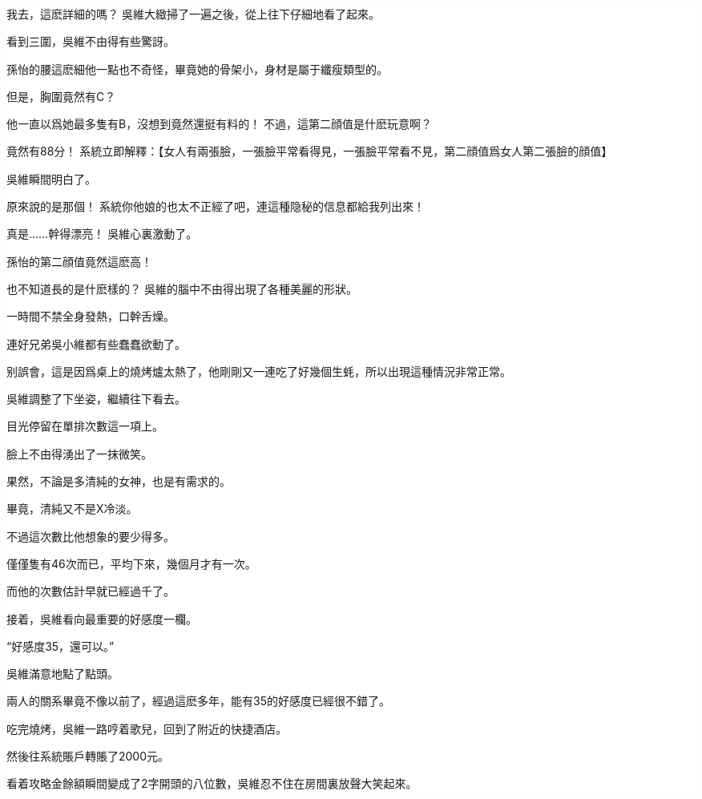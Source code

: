 我去，這麽詳細的嗎？
吳維大緻掃了一遍之後，從上往下仔細地看了起來。

看到三圍，吳維不由得有些驚訝。

孫怡的腰這麽細他一點也不奇怪，畢竟她的骨架小，身材是屬于纖瘦類型的。

但是，胸圍竟然有C？

他一直以爲她最多隻有B，沒想到竟然還挺有料的！
不過，這第二顔值是什麽玩意啊？

竟然有88分！
系統立即解釋：【女人有兩張臉，一張臉平常看得見，一張臉平常看不見，第二顔值爲女人第二張臉的顔值】

吳維瞬間明白了。

原來說的是那個！
系統你他娘的也太不正經了吧，連這種隐秘的信息都給我列出來！

真是……幹得漂亮！
吳維心裏激動了。

孫怡的第二顔值竟然這麽高！

也不知道長的是什麽樣的？
吳維的腦中不由得出現了各種美麗的形狀。

一時間不禁全身發熱，口幹舌燥。

連好兄弟吳小維都有些蠢蠢欲動了。

别誤會，這是因爲桌上的燒烤爐太熱了，他剛剛又一連吃了好幾個生蚝，所以出現這種情況非常正常。

吳維調整了下坐姿，繼續往下看去。

目光停留在單排次數這一項上。

臉上不由得湧出了一抹微笑。

果然，不論是多清純的女神，也是有需求的。

畢竟，清純又不是X冷淡。

不過這次數比他想象的要少得多。

僅僅隻有46次而已，平均下來，幾個月才有一次。

而他的次數估計早就已經過千了。

接着，吳維看向最重要的好感度一欄。

“好感度35，還可以。”

吳維滿意地點了點頭。

兩人的關系畢竟不像以前了，經過這麽多年，能有35的好感度已經很不錯了。

吃完燒烤，吳維一路哼着歌兒，回到了附近的快捷酒店。

然後往系統賬戶轉賬了2000元。

看着攻略金餘額瞬間變成了2字開頭的八位數，吳維忍不住在房間裏放聲大笑起來。
